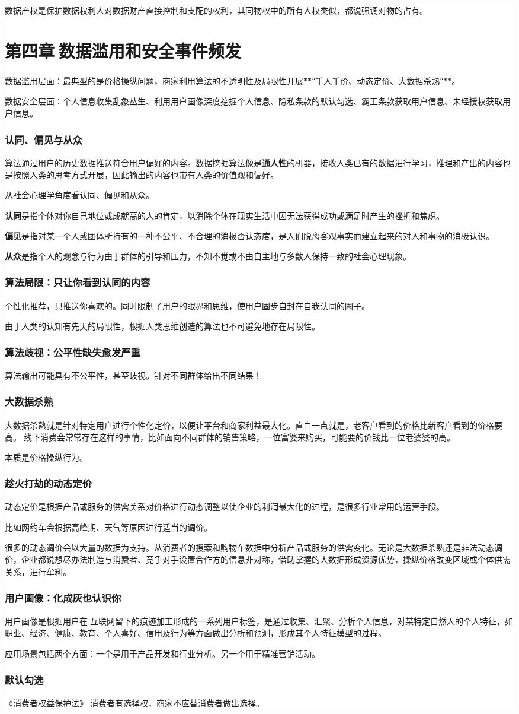 数据产权是保护数据权利人对数据财产直接控制和支配的权利，其同物权中的所有人权类似，都说强调对物的占有。

# 第四章 数据滥用和安全事件频发

数据滥用层面：最典型的是价格操纵问题，商家利用算法的不透明性及局限性开展**“千人千价、动态定价、大数据杀熟”**。

数据安全层面：个人信息收集乱象丛生、利用用户画像深度挖掘个人信息、隐私条款的默认勾选、霸王条款获取用户信息、未经授权获取用户信息。

### 认同、偏见与从众

算法通过用户的历史数据推送符合用户偏好的内容。数据挖掘算法像是**通人性**的机器，接收人类已有的数据进行学习，推理和产出的内容也是按照人类的思考方式开展，因此输出的内容也带有人类的价值观和偏好。

从社会心理学角度看认同、偏见和从众。

**认同**是指个体对你自己地位或成就高的人的肯定，以消除个体在现实生活中因无法获得成功或满足时产生的挫折和焦虑。

**偏见**是指对某一个人或团体所持有的一种不公平、不合理的消极否认态度，是人们脱离客观事实而建立起来的对人和事物的消极认识。

**从众**是指个人的观念与行为由于群体的引导和压力，不知不觉或不由自主地与多数人保持一致的社会心理现象。

### 算法局限：只让你看到认同的内容

个性化推荐，只推送你喜欢的。同时限制了用户的眼界和思维，使用户固步自封在自我认同的圈子。

由于人类的认知有先天的局限性，根据人类思维创造的算法也不可避免地存在局限性。

### 算法歧视：公平性缺失愈发严重

算法输出可能具有不公平性，甚至歧视。针对不同群体给出不同结果！

### 大数据杀熟

大数据杀熟就是针对特定用户进行个性化定价，以便让平台和商家利益最大化。直白一点就是，老客户看到的价格比新客户看到的价格要高。 线下消费会常常存在这样的事情，比如面向不同群体的销售策略，一位富婆来购买，可能要的价钱比一位老婆婆的高。

本质是价格操纵行为。

### 趁火打劫的动态定价

动态定价是根据产品或服务的供需关系对价格进行动态调整以使企业的利润最大化的过程，是很多行业常用的运营手段。

比如网约车会根据高峰期、天气等原因进行适当的调价。

很多的动态调价会以大量的数据为支持。从消费者的搜索和购物车数据中分析产品或服务的供需变化。无论是大数据杀熟还是非法动态调价，企业都说想尽办法制造与消费者、竞争对手设置合作方的信息非对称，借助掌握的大数据形成资源优势，操纵价格改变区域或个体供需关系，进行牟利。

### 用户画像：化成灰也认识你

用户画像是根据用户在 互联网留下的痕迹加工形成的一系列用户标签，是通过收集、汇聚、分析个人信息，对某特定自然人的个人特征，如职业、经济、健康、教育、个人喜好、信用及行为等方面做出分析和预测，形成其个人特征模型的过程。

应用场景包括两个方面：一个是用于产品开发和行业分析。另一个用于精准营销活动。

### 默认勾选

《消费者权益保护法》 消费者有选择权，商家不应替消费者做出选择。
